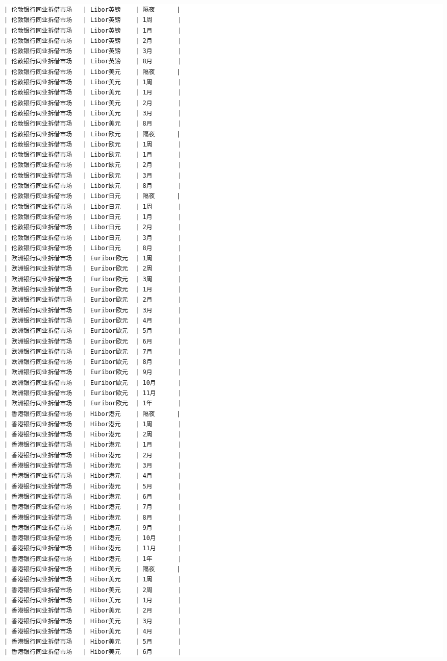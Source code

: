 ```
| 伦敦银行同业拆借市场   | Libor英镑    | 隔夜      |
| 伦敦银行同业拆借市场   | Libor英镑    | 1周       |
| 伦敦银行同业拆借市场   | Libor英镑    | 1月       |
| 伦敦银行同业拆借市场   | Libor英镑    | 2月       |
| 伦敦银行同业拆借市场   | Libor英镑    | 3月       |
| 伦敦银行同业拆借市场   | Libor英镑    | 8月       |
| 伦敦银行同业拆借市场   | Libor美元    | 隔夜      |
| 伦敦银行同业拆借市场   | Libor美元    | 1周       |
| 伦敦银行同业拆借市场   | Libor美元    | 1月       |
| 伦敦银行同业拆借市场   | Libor美元    | 2月       |
| 伦敦银行同业拆借市场   | Libor美元    | 3月       |
| 伦敦银行同业拆借市场   | Libor美元    | 8月       |
| 伦敦银行同业拆借市场   | Libor欧元    | 隔夜      |
| 伦敦银行同业拆借市场   | Libor欧元    | 1周       |
| 伦敦银行同业拆借市场   | Libor欧元    | 1月       |
| 伦敦银行同业拆借市场   | Libor欧元    | 2月       |
| 伦敦银行同业拆借市场   | Libor欧元    | 3月       |
| 伦敦银行同业拆借市场   | Libor欧元    | 8月       |
| 伦敦银行同业拆借市场   | Libor日元    | 隔夜      |
| 伦敦银行同业拆借市场   | Libor日元    | 1周       |
| 伦敦银行同业拆借市场   | Libor日元    | 1月       |
| 伦敦银行同业拆借市场   | Libor日元    | 2月       |
| 伦敦银行同业拆借市场   | Libor日元    | 3月       |
| 伦敦银行同业拆借市场   | Libor日元    | 8月       |
| 欧洲银行同业拆借市场   | Euribor欧元  | 1周       |
| 欧洲银行同业拆借市场   | Euribor欧元  | 2周       |
| 欧洲银行同业拆借市场   | Euribor欧元  | 3周       |
| 欧洲银行同业拆借市场   | Euribor欧元  | 1月       |
| 欧洲银行同业拆借市场   | Euribor欧元  | 2月       |
| 欧洲银行同业拆借市场   | Euribor欧元  | 3月       |
| 欧洲银行同业拆借市场   | Euribor欧元  | 4月       |
| 欧洲银行同业拆借市场   | Euribor欧元  | 5月       |
| 欧洲银行同业拆借市场   | Euribor欧元  | 6月       |
| 欧洲银行同业拆借市场   | Euribor欧元  | 7月       |
| 欧洲银行同业拆借市场   | Euribor欧元  | 8月       |
| 欧洲银行同业拆借市场   | Euribor欧元  | 9月       |
| 欧洲银行同业拆借市场   | Euribor欧元  | 10月      |
| 欧洲银行同业拆借市场   | Euribor欧元  | 11月      |
| 欧洲银行同业拆借市场   | Euribor欧元  | 1年       |
| 香港银行同业拆借市场   | Hibor港元    | 隔夜      |
| 香港银行同业拆借市场   | Hibor港元    | 1周       |
| 香港银行同业拆借市场   | Hibor港元    | 2周       |
| 香港银行同业拆借市场   | Hibor港元    | 1月       |
| 香港银行同业拆借市场   | Hibor港元    | 2月       |
| 香港银行同业拆借市场   | Hibor港元    | 3月       |
| 香港银行同业拆借市场   | Hibor港元    | 4月       |
| 香港银行同业拆借市场   | Hibor港元    | 5月       |
| 香港银行同业拆借市场   | Hibor港元    | 6月       |
| 香港银行同业拆借市场   | Hibor港元    | 7月       |
| 香港银行同业拆借市场   | Hibor港元    | 8月       |
| 香港银行同业拆借市场   | Hibor港元    | 9月       |
| 香港银行同业拆借市场   | Hibor港元    | 10月      |
| 香港银行同业拆借市场   | Hibor港元    | 11月      |
| 香港银行同业拆借市场   | Hibor港元    | 1年       |
| 香港银行同业拆借市场   | Hibor美元    | 隔夜      |
| 香港银行同业拆借市场   | Hibor美元    | 1周       |
| 香港银行同业拆借市场   | Hibor美元    | 2周       |
| 香港银行同业拆借市场   | Hibor美元    | 1月       |
| 香港银行同业拆借市场   | Hibor美元    | 2月       |
| 香港银行同业拆借市场   | Hibor美元    | 3月       |
| 香港银行同业拆借市场   | Hibor美元    | 4月       |
| 香港银行同业拆借市场   | Hibor美元    | 5月       |
| 香港银行同业拆借市场   | Hibor美元    | 6月       |
```